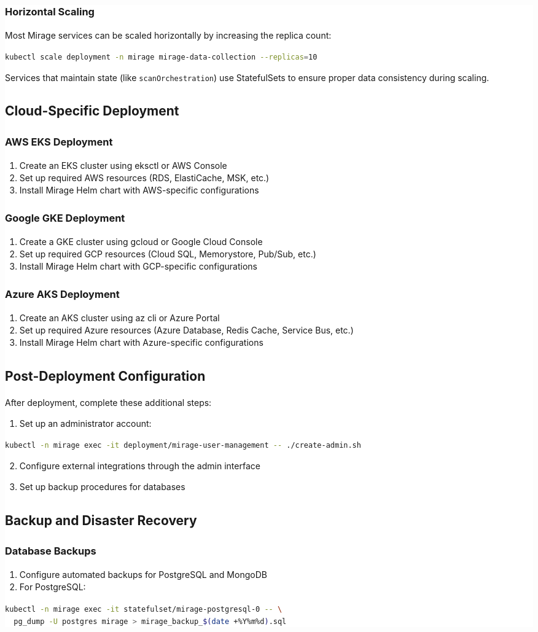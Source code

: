 ### Horizontal Scaling

Most Mirage services can be scaled horizontally by increasing the replica count:

```bash
kubectl scale deployment -n mirage mirage-data-collection --replicas=10
```

Services that maintain state (like `scanOrchestration`) use StatefulSets to ensure proper data consistency during scaling.

## Cloud-Specific Deployment

### AWS EKS Deployment

1. Create an EKS cluster using eksctl or AWS Console
2. Set up required AWS resources (RDS, ElastiCache, MSK, etc.)
3. Install Mirage Helm chart with AWS-specific configurations

### Google GKE Deployment

1. Create a GKE cluster using gcloud or Google Cloud Console
2. Set up required GCP resources (Cloud SQL, Memorystore, Pub/Sub, etc.)
3. Install Mirage Helm chart with GCP-specific configurations

### Azure AKS Deployment

1. Create an AKS cluster using az cli or Azure Portal
2. Set up required Azure resources (Azure Database, Redis Cache, Service Bus, etc.)
3. Install Mirage Helm chart with Azure-specific configurations

## Post-Deployment Configuration

After deployment, complete these additional steps:

1. Set up an administrator account:
```bash
kubectl -n mirage exec -it deployment/mirage-user-management -- ./create-admin.sh
```

2. Configure external integrations through the admin interface

3. Set up backup procedures for databases

## Backup and Disaster Recovery

### Database Backups

1. Configure automated backups for PostgreSQL and MongoDB
2. For PostgreSQL:
```bash
kubectl -n mirage exec -it statefulset/mirage-postgresql-0 -- \
  pg_dump -U postgres mirage > mirage_backup_$(date +%Y%m%d).sql
```
